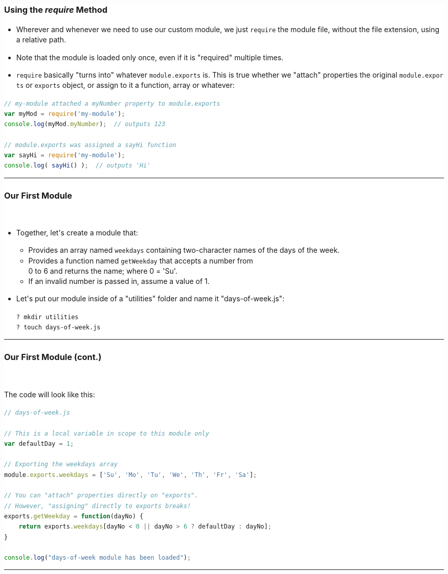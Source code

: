 ### Using the <em>require</em> Method

- Wherever and whenever we need to use our custom module, we just `require` the module file, without the file extension, using a relative path.

- Note that the module is loaded only once, even if it is "required" multiple times.

- `require` basically "turns into" whatever `module.exports` is. This is true whether we "attach" properties the original `module.exports` or `exports` object, or assign to it a function, array or whatever:

```js
// my-module attached a myNumber property to module.exports
var myMod = require('my-module');
console.log(myMod.myNumber);  // outputs 123

// module.exports was assigned a sayHi function
var sayHi = require('my-module');
console.log( sayHi() );  // outputs 'Hi'
```

---

### Our First Module
<br>

- Together, let's create a module that:
  -  Provides an array named `weekdays` containing two-character names of the days of the week.
  -  Provides a function named `getWeekday` that accepts a number from<br>0 to 6 and returns the name; where 0 = 'Su'.
  -  If an invalid number is passed in, assume a value of 1.

- Let's put our module inside of a "utilities" folder and name it "days-of-week.js":

	```sh
	? mkdir utilities
	? touch days-of-week.js
	```

---

### Our First Module (cont.)
<br>

<p style="text-align:left">The code will look like this:</p>

```js
// days-of-week.js

// This is a local variable in scope to this module only
var defaultDay = 1;

// Exporting the weekdays array
module.exports.weekdays = ['Su', 'Mo', 'Tu', 'We', 'Th', 'Fr', 'Sa'];

// You can "attach" properties directly on "exports".
// However, "assigning" directly to exports breaks!
exports.getWeekday = function(dayNo) {
	return exports.weekdays[dayNo < 0 || dayNo > 6 ? defaultDay : dayNo];
}

console.log("days-of-week module has been loaded");
```

---